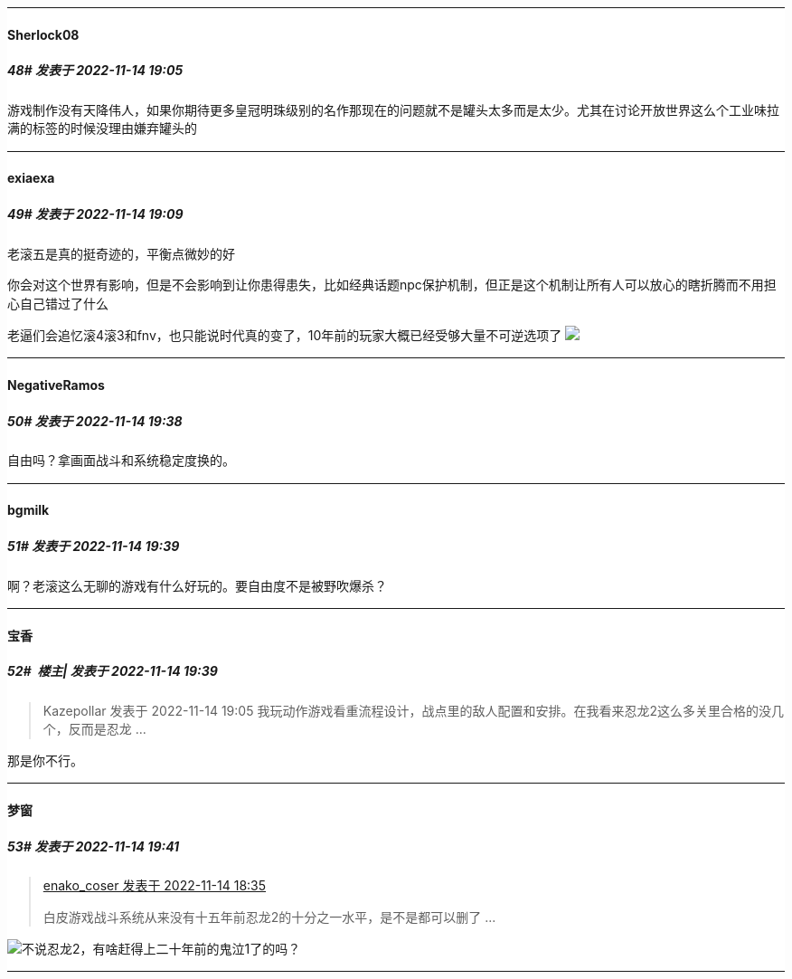 *****

####  Sherlock08  
##### 48#       发表于 2022-11-14 19:05

游戏制作没有天降伟人，如果你期待更多皇冠明珠级别的名作那现在的问题就不是罐头太多而是太少。尤其在讨论开放世界这么个工业味拉满的标签的时候没理由嫌弃罐头的

*****

####  exiaexa  
##### 49#       发表于 2022-11-14 19:09

老滚五是真的挺奇迹的，平衡点微妙的好

你会对这个世界有影响，但是不会影响到让你患得患失，比如经典话题npc保护机制，但正是这个机制让所有人可以放心的瞎折腾而不用担心自己错过了什么

老逼们会追忆滚4滚3和fnv，也只能说时代真的变了，10年前的玩家大概已经受够大量不可逆选项了
<img src="https://static.saraba1st.com/image/smiley/face2017/068.png" referrerpolicy="no-referrer">

*****

####  NegativeRamos  
##### 50#       发表于 2022-11-14 19:38

自由吗？拿画面战斗和系统稳定度换的。

*****

####  bgmilk  
##### 51#       发表于 2022-11-14 19:39

啊？老滚这么无聊的游戏有什么好玩的。要自由度不是被野吹爆杀？

*****

####  宝香  
##### 52#         楼主| 发表于 2022-11-14 19:39

<blockquote>Kazepollar 发表于 2022-11-14 19:05
我玩动作游戏看重流程设计，战点里的敌人配置和安排。在我看来忍龙2这么多关里合格的没几个，反而是忍龙 ...</blockquote>
那是你不行。

*****

####  梦窗  
##### 53#       发表于 2022-11-14 19:41

<blockquote><a href="httphttps://bbs.saraba1st.com/2b/forum.php?mod=redirect&amp;goto=findpost&amp;pid=58434642&amp;ptid=2104944" target="_blank">enako_coser 发表于 2022-11-14 18:35</a>

白皮游戏战斗系统从来没有十五年前忍龙2的十分之一水平，是不是都可以删了 ...</blockquote>
<img src="https://static.saraba1st.com/image/smiley/face2017/066.png" referrerpolicy="no-referrer">不说忍龙2，有啥赶得上二十年前的鬼泣1了的吗？

*****
